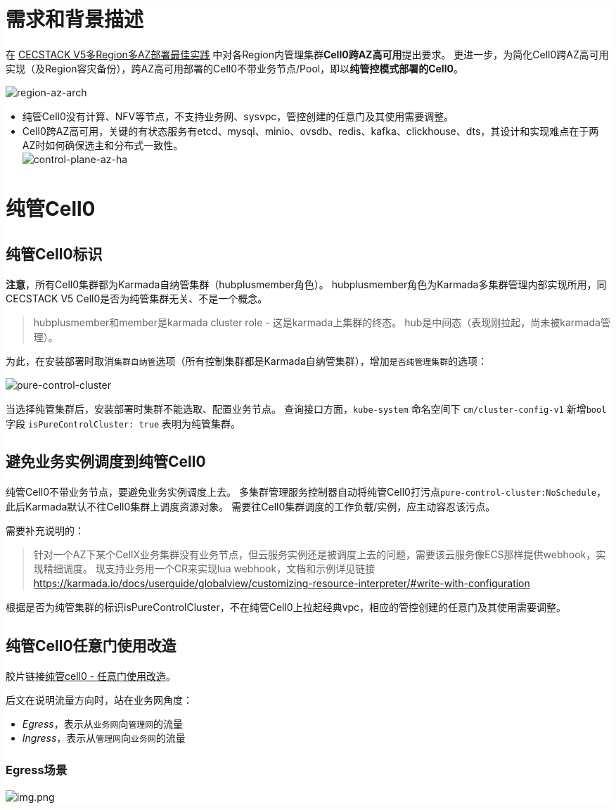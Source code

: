 
# 需求和背景描述
在 [CECSTACK V5多Region多AZ部署最佳实践](resources/CECSTACK多Region多AZ最佳实践V1.3.pptx) 中对各Region内管理集群**Cell0跨AZ高可用**提出要求。
更进一步，为简化Cell0跨AZ高可用实现（及Region容灾备份），跨AZ高可用部署的Cell0不带业务节点/Pool，即以**纯管控模式部署的Cell0**。

<img src="images/region-az-arch.png" alt="region-az-arch" width="60%" />

* 纯管Cell0没有计算、NFV等节点，不支持业务网、sysvpc，管控创建的任意门及其使用需要调整。
* Cell0跨AZ高可用，关键的有状态服务有etcd、mysql、minio、ovsdb、redis、kafka、clickhouse、dts，其设计和实现难点在于两AZ时如何确保选主和分布式一致性。<br>
  <img src="images/controlplane-az-ha.png" alt="control-plane-az-ha" width="60%" />

# 纯管Cell0
## 纯管Cell0标识
**注意**，所有Cell0集群都为Karmada自纳管集群（hubplusmember角色）。
hubplusmember角色为Karmada多集群管理内部实现所用，同CECSTACK V5 Cell0是否为纯管集群无关、不是一个概念。
> hubplusmember和member是karmada cluster role - 这是karmada上集群的终态。
> hub是中间态（表现刚拉起，尚未被karmada管理）。

为此，在安装部署时取消`集群自纳管`选项（所有控制集群都是Karmada自纳管集群），增加`是否纯管理集群`的选项：

<img src="images/pure-control-cluster.png" alt="pure-control-cluster" width="40%" />

当选择纯管集群后，安装部署时集群不能选取、配置业务节点。
查询接口方面，`kube-system` 命名空间下 `cm/cluster-config-v1` 新增`bool`字段 `isPureControlCluster: true` 表明为纯管集群。

## 避免业务实例调度到纯管Cell0
纯管Cell0不带业务节点，要避免业务实例调度上去。
多集群管理服务控制器自动将纯管Cell0打污点`pure-control-cluster:NoSchedule`，此后Karmada默认不往Cell0集群上调度资源对象。
需要往Cell0集群调度的工作负载/实例，应主动容忍该污点。

需要补充说明的：
> 针对一个AZ下某个CellX业务集群没有业务节点，但云服务实例还是被调度上去的问题，需要该云服务像ECS那样提供webhook，实现精细调度。
> 现支持业务用一个CR来实现lua  webhook，文档和示例详见链接 https://karmada.io/docs/userguide/globalview/customizing-resource-interpreter/#write-with-configuration

根据是否为纯管集群的标识isPureControlCluster，不在纯管Cell0上拉起经典vpc，相应的管控创建的任意门及其使用需要调整。

## 纯管Cell0任意门使用改造
胶片链接[纯管cell0 - 任意门使用改造](https://wiki.cestc.cn/pages/viewpage.action?pageId=367498841)。

后文在说明流量方向时，站在业务网角度：
* *Egress*，表示从`业务网`向`管理网`的流量
* *Ingress*，表示从`管理网`向`业务网`的流量

### Egress场景
![img.png](images/egress-flow.png)
